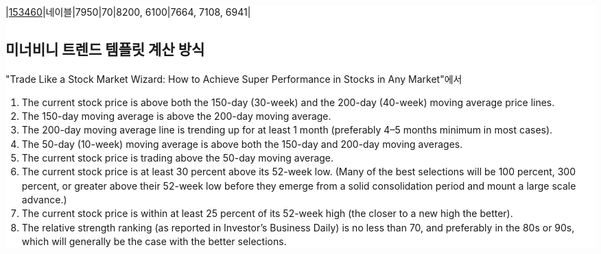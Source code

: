 |[153460](https://finance.daum.net/quotes/A153460)|네이블|7950|70|8200, 6100|7664, 7108, 6941|

## 미너비니 트렌드 템플릿 계산 방식

"Trade Like a Stock Market Wizard: How to Achieve Super Performance in Stocks in Any Market"에서

 1. The current stock price is above both the 150-day (30-week) and the 200-day (40-week) moving average price lines.
 1. The 150-day moving average is above the 200-day moving average.
 1. The 200-day moving average line is trending up for at least 1 month (preferably 4–5 months minimum in most cases).
 1. The 50-day (10-week) moving average is above both the 150-day and 200-day moving averages.
 1. The current stock price is trading above the 50-day moving average.
 1. The current stock price is at least 30 percent above its 52-week low. (Many of the best selections will be 100 percent, 300 percent, or greater above their 52-week low before they emerge from a solid consolidation period and mount a large scale advance.)
 1. The current stock price is within at least 25 percent of its 52-week high (the closer to a new high the better).
 1. The relative strength ranking (as reported in Investor’s Business Daily) is no less than 70, and preferably in the 80s or 90s, which will generally be the case with the better selections.
